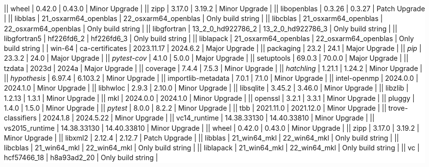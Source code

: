 || wheel | 0.42.0 | 0.43.0 | Minor Upgrade |
|| zipp | 3.17.0 | 3.19.2 | Minor Upgrade |
|| libopenblas | 0.3.26 | 0.3.27 | Patch Upgrade |
|| libblas | 21_osxarm64_openblas | 22_osxarm64_openblas | Only build string |
|| libcblas | 21_osxarm64_openblas | 22_osxarm64_openblas | Only build string |
|| libgfortran | 13_2_0_hd922786_2 | 13_2_0_hd922786_3 | Only build string |
|| libgfortran5 | hf226fd6_2 | hf226fd6_3 | Only build string |
|| liblapack | 21_osxarm64_openblas | 22_osxarm64_openblas | Only build string |
| win-64 | ca-certificates | 2023.11.17 | 2024.6.2 | Major Upgrade |
|| packaging | 23.2 | 24.1 | Major Upgrade |
|| *pip* | 23.3.2 | 24.0 | Major Upgrade |
|| *pytest-cov* | 4.1.0 | 5.0.0 | Major Upgrade |
|| setuptools | 69.0.3 | 70.0.0 | Major Upgrade |
|| tzdata | 2023d | 2024a | Major Upgrade |
|| coverage | 7.4.4 | 7.5.3 | Minor Upgrade |
|| *hatchling* | 1.21.1 | 1.24.2 | Minor Upgrade |
|| *hypothesis* | 6.97.4 | 6.103.2 | Minor Upgrade |
|| importlib-metadata | 7.0.1 | 7.1.0 | Minor Upgrade |
|| intel-openmp | 2024.0.0 | 2024.1.0 | Minor Upgrade |
|| libhwloc | 2.9.3 | 2.10.0 | Minor Upgrade |
|| libsqlite | 3.45.2 | 3.46.0 | Minor Upgrade |
|| libzlib | 1.2.13 | 1.3.1 | Minor Upgrade |
|| mkl | 2024.0.0 | 2024.1.0 | Minor Upgrade |
|| openssl | 3.2.1 | 3.3.1 | Minor Upgrade |
|| pluggy | 1.4.0 | 1.5.0 | Minor Upgrade |
|| *pytest* | 8.0.0 | 8.2.2 | Minor Upgrade |
|| tbb | 2021.11.0 | 2021.12.0 | Minor Upgrade |
|| trove-classifiers | 2024.1.8 | 2024.5.22 | Minor Upgrade |
|| vc14_runtime | 14.38.33130 | 14.40.33810 | Minor Upgrade |
|| vs2015_runtime | 14.38.33130 | 14.40.33810 | Minor Upgrade |
|| wheel | 0.42.0 | 0.43.0 | Minor Upgrade |
|| zipp | 3.17.0 | 3.19.2 | Minor Upgrade |
|| libxml2 | 2.12.4 | 2.12.7 | Patch Upgrade |
|| libblas | 21_win64_mkl | 22_win64_mkl | Only build string |
|| libcblas | 21_win64_mkl | 22_win64_mkl | Only build string |
|| liblapack | 21_win64_mkl | 22_win64_mkl | Only build string |
|| vc | hcf57466_18 | h8a93ad2_20 | Only build string |